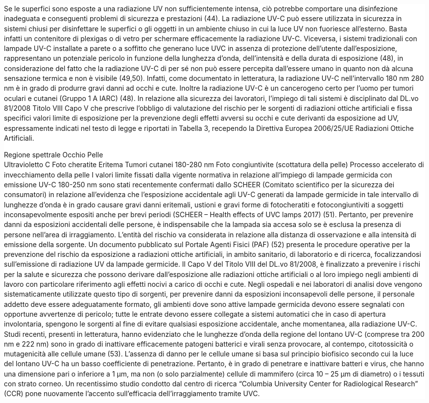 Se le superfici sono esposte a una radiazione UV non sufficientemente intensa, ciò potrebbe comportare una disinfezione inadeguata e conseguenti problemi di sicurezza e prestazioni (44).
La radiazione UV-C può essere utilizzata in sicurezza in sistemi chiusi per disinfettare le superfici o gli oggetti in un ambiente chiuso in cui la luce UV non fuoriesce all’esterno. Basta infatti un contenitore di plexigas o di vetro per schermare efficacemente la radiazione UV-C.
Viceversa, i sistemi tradizionali con lampade UV-C installate a parete o a soffitto che generano luce UVC in assenza di protezione dell’utente dall’esposizione, rappresentano un potenziale pericolo in funzione della lunghezza d’onda, dell’intensità e della durata di esposizione (48), in considerazione del fatto che la radiazione UV-C di per sé non può essere percepita dall’essere umano in quanto non dà alcuna sensazione termica e non è visibile (49,50).
Infatti, come documentato in letteratura, la radiazione UV-C nell’intervallo 180 nm 280 nm è in grado di produrre gravi danni ad occhi e cute. Inoltre la radiazione UV-C è un cancerogeno certo per l’uomo per tumori oculari e cutanei (Gruppo 1 A IARC) (48).
In relazione alla sicurezza dei lavoratori, l’impiego di tali sistemi è disciplinato dal DL.vo 81/2008 Titolo VIII Capo V che prescrive l’obbligo di valutazione del rischio per le sorgenti di radiazioni ottiche artificiali e fissa specifici valori limite di esposizione per la prevenzione degli effetti avversi su occhi e cute derivanti da esposizione ad UV, espressamente indicati nel testo di legge e riportati in Tabella 3, recependo la Direttiva Europea 2006/25/UE Radiazioni Ottiche Artificiali.

Regione spettrale	Occhio	Pelle	
Ultravioletto C	Foto cheratite	Eritema	Tumori cutanei
180-280 nm	Foto congiuntivite	(scottatura della pelle)	Processo accelerato di invecchiamento della pelle
I valori limite fissati dalla vigente normativa in relazione all’impiego di lampade germicida con emissione UV-C 180-250 nm sono stati recentemente confermati dallo SCHEER (Comitato scientifico per la sicurezza dei consumatori) in relazione all’evidenza che l’esposizione accidentale agli UV-C generati da lampade germicide in tale intervallo di lunghezze d’onda è in grado causare gravi danni eritemali, ustioni e gravi forme di fotocheratiti e fotocongiuntiviti a soggetti inconsapevolmente espositi anche per brevi periodi (SCHEER – Health effects of UVC lamps 2017) (51).
Pertanto, per prevenire danni da esposizioni accidentali delle persone, è indispensabile che la lampada sia accesa solo se è esclusa la presenza di persone nell’area di irraggiamento.
L’entità del rischio va considerata in relazione alla distanza di osservazione e alla intensità di emissione della sorgente. Un documento pubblicato sul Portale Agenti Fisici (PAF) (52) presenta le procedure operative per la prevenzione del rischio da esposizione a radiazioni ottiche artificiali, in ambito sanitario, di laboratorio e di ricerca, focalizzandosi sull’emissione di radiazione UV da lampade germicide.
Il Capo V del Titolo VIII del DL.vo 81/2008, è finalizzato a prevenire i rischi per la salute e sicurezza che possono derivare dall’esposizione alle radiazioni ottiche artificiali o al loro impiego negli ambienti di lavoro con particolare riferimento agli effetti nocivi a carico di occhi e cute. Negli ospedali e nei laboratori di analisi dove vengono sistematicamente utilizzate questo tipo di sorgenti, per prevenire danni da esposizioni inconsapevoli delle persone, il personale addetto deve essere adeguatamente formato, gli ambienti dove sono attive lampade germicida devono essere segnalati con opportune avvertenze di pericolo; tutte le entrate devono essere collegate a sistemi automatici che in caso di apertura involontaria, spengono le sorgenti al fine di evitare qualsiasi esposizione accidentale, anche momentanea, alla radiazione UV-C.
Studi recenti, presenti in letteratura, hanno evidenziato che le lunghezze d’onda della regione del lontano UV-C (comprese tra 200 nm e 222 nm) sono in grado di inattivare efficacemente patogeni batterici e virali senza provocare, al contempo, citotossicità o mutagenicità alle cellule umane (53). L’assenza di danno per le cellule umane si basa sul principio biofisico secondo cui la luce del lontano UV-C ha un basso coefficiente di penetrazione. Pertanto, è in grado di penetrare e inattivare batteri e virus, che hanno una dimensione pari o inferiore a 1 μm, ma non (o solo parzialmente) cellule di mammifero (circa 10 – 25 μm di diametro) o i tessuti con strato corneo. Un recentissimo studio condotto dal centro di ricerca “Columbia University Center for Radiological Research” (CCR) pone nuovamente l’accento sull’efficacia dell’irraggiamento tramite UVC.